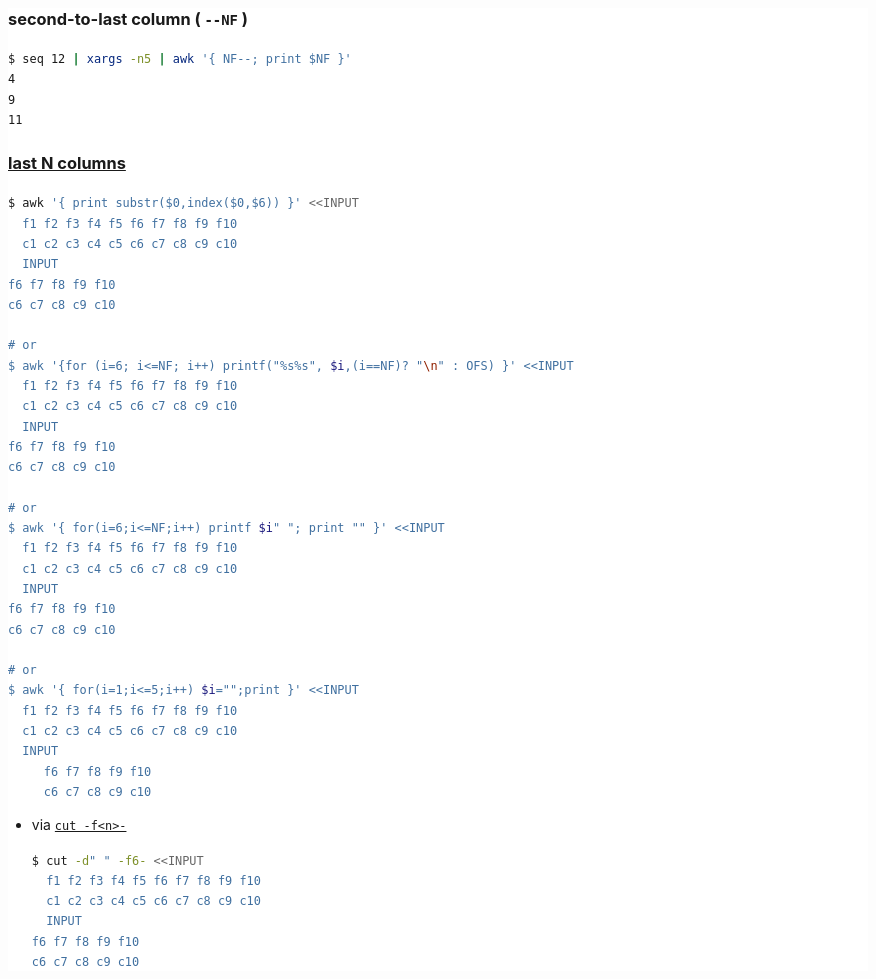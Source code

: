 ### second-to-last column ( `--NF` )
```bash
$ seq 12 | xargs -n5 | awk '{ NF--; print $NF }'
4
9
11
```

### [last N columns](https://askubuntu.com/a/863573/92979)
```bash
$ awk '{ print substr($0,index($0,$6)) }' <<INPUT
  f1 f2 f3 f4 f5 f6 f7 f8 f9 f10
  c1 c2 c3 c4 c5 c6 c7 c8 c9 c10
  INPUT
f6 f7 f8 f9 f10
c6 c7 c8 c9 c10

# or
$ awk '{for (i=6; i<=NF; i++) printf("%s%s", $i,(i==NF)? "\n" : OFS) }' <<INPUT
  f1 f2 f3 f4 f5 f6 f7 f8 f9 f10
  c1 c2 c3 c4 c5 c6 c7 c8 c9 c10
  INPUT
f6 f7 f8 f9 f10
c6 c7 c8 c9 c10

# or
$ awk '{ for(i=6;i<=NF;i++) printf $i" "; print "" }' <<INPUT
  f1 f2 f3 f4 f5 f6 f7 f8 f9 f10
  c1 c2 c3 c4 c5 c6 c7 c8 c9 c10
  INPUT
f6 f7 f8 f9 f10
c6 c7 c8 c9 c10

# or
$ awk '{ for(i=1;i<=5;i++) $i="";print }' <<INPUT
  f1 f2 f3 f4 f5 f6 f7 f8 f9 f10
  c1 c2 c3 c4 c5 c6 c7 c8 c9 c10
  INPUT
     f6 f7 f8 f9 f10
     c6 c7 c8 c9 c10
```

- via [`cut -f<n>-`](https://stackoverflow.com/a/32814062/2940319)
  ```bash
  $ cut -d" " -f6- <<INPUT
    f1 f2 f3 f4 f5 f6 f7 f8 f9 f10
    c1 c2 c3 c4 c5 c6 c7 c8 c9 c10
    INPUT
  f6 f7 f8 f9 f10
  c6 c7 c8 c9 c10
  ```
